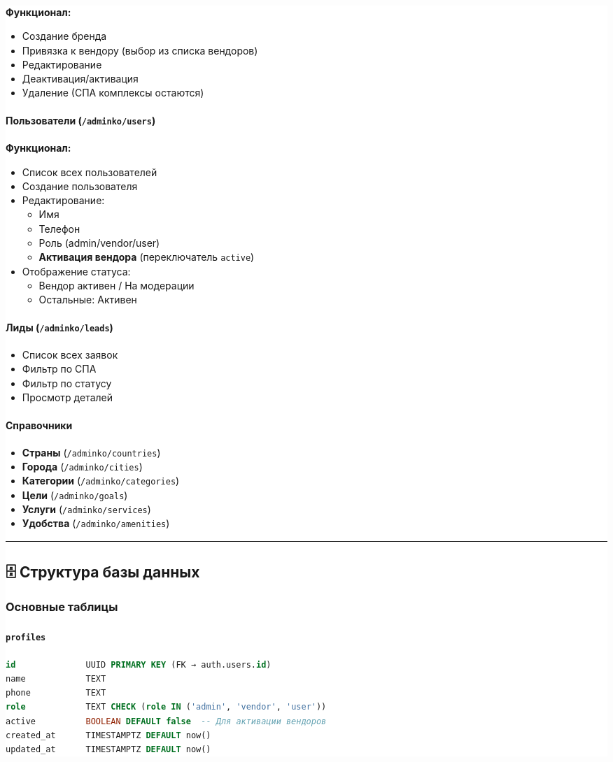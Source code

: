 **Функционал:**
- Создание бренда
- Привязка к вендору (выбор из списка вендоров)
- Редактирование
- Деактивация/активация
- Удаление (СПА комплексы остаются)

#### Пользователи (`/adminko/users`)
**Функционал:**
- Список всех пользователей
- Создание пользователя
- Редактирование:
  - Имя
  - Телефон
  - Роль (admin/vendor/user)
  - **Активация вендора** (переключатель `active`)
- Отображение статуса:
  - Вендор активен / На модерации
  - Остальные: Активен

#### Лиды (`/adminko/leads`)
- Список всех заявок
- Фильтр по СПА
- Фильтр по статусу
- Просмотр деталей

#### Справочники
- **Страны** (`/adminko/countries`)
- **Города** (`/adminko/cities`)
- **Категории** (`/adminko/categories`)
- **Цели** (`/adminko/goals`)
- **Услуги** (`/adminko/services`)
- **Удобства** (`/adminko/amenities`)

---

## 🗄️ Структура базы данных

### Основные таблицы

#### `profiles`
```sql
id              UUID PRIMARY KEY (FK → auth.users.id)
name            TEXT
phone           TEXT
role            TEXT CHECK (role IN ('admin', 'vendor', 'user'))
active          BOOLEAN DEFAULT false  -- Для активации вендоров
created_at      TIMESTAMPTZ DEFAULT now()
updated_at      TIMESTAMPTZ DEFAULT now()
```
